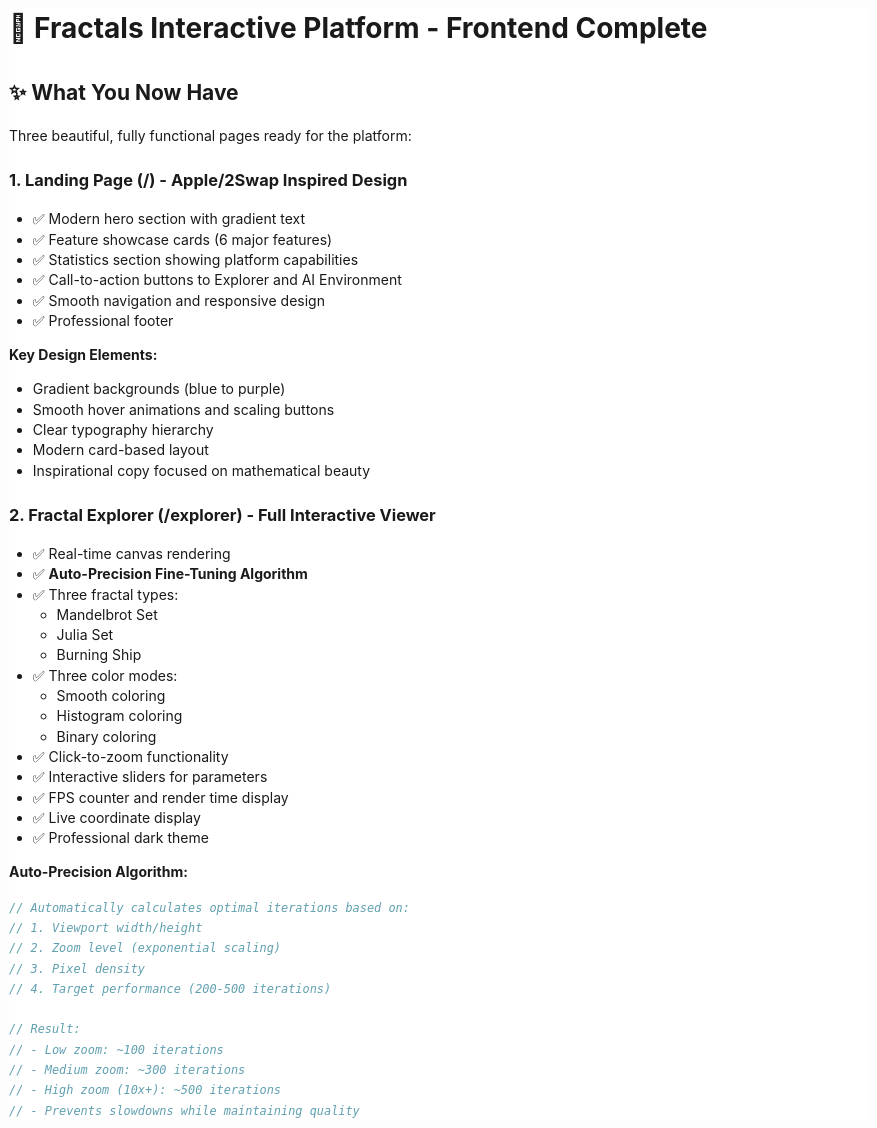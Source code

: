 # 🚀 Fractals Interactive Platform - Frontend Complete

## ✨ What You Now Have

Three beautiful, fully functional pages ready for the platform:

### 1. **Landing Page** (/) - Apple/2Swap Inspired Design
- ✅ Modern hero section with gradient text
- ✅ Feature showcase cards (6 major features)
- ✅ Statistics section showing platform capabilities
- ✅ Call-to-action buttons to Explorer and AI Environment
- ✅ Smooth navigation and responsive design
- ✅ Professional footer

**Key Design Elements:**
- Gradient backgrounds (blue to purple)
- Smooth hover animations and scaling buttons
- Clear typography hierarchy
- Modern card-based layout
- Inspirational copy focused on mathematical beauty

### 2. **Fractal Explorer** (/explorer) - Full Interactive Viewer
- ✅ Real-time canvas rendering
- ✅ **Auto-Precision Fine-Tuning Algorithm**
- ✅ Three fractal types:
  - Mandelbrot Set
  - Julia Set
  - Burning Ship
- ✅ Three color modes:
  - Smooth coloring
  - Histogram coloring
  - Binary coloring
- ✅ Click-to-zoom functionality
- ✅ Interactive sliders for parameters
- ✅ FPS counter and render time display
- ✅ Live coordinate display
- ✅ Professional dark theme

**Auto-Precision Algorithm:**
```typescript
// Automatically calculates optimal iterations based on:
// 1. Viewport width/height
// 2. Zoom level (exponential scaling)
// 3. Pixel density
// 4. Target performance (200-500 iterations)

// Result: 
// - Low zoom: ~100 iterations
// - Medium zoom: ~300 iterations  
// - High zoom (10x+): ~500 iterations
// - Prevents slowdowns while maintaining quality
```
